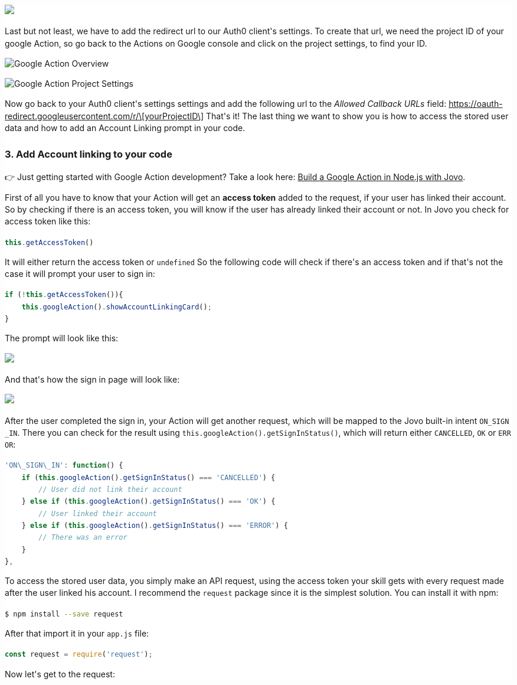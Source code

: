 ![](https://www.jovo.tech/blog/wp-content/uploads/2017/12/auth0Google_04.png)

 Last but not least, we have to add the redirect url to our Auth0 client's settings. To create that url, we need the project ID of your google Action, so go back to the Actions on Google console and click on the project settings, to find your ID. 

![Google Action Overview](https://www.jovo.tech/blog/wp-content/uploads/2017/12/auth0Google_05.png)

 

![Google Action Project Settings](https://www.jovo.tech/blog/wp-content/uploads/2017/12/auth0Google_06.png)

 Now go back to your Auth0 client's settings settings and add the following url to the _Allowed Callback URLs_ field: https://oauth-redirect.googleusercontent.com/r/\[yourProjectID\] That's it! The last thing we want to show you is how to access the stored user data and how to add an Account Linking prompt in your code.

### 3\. Add Account linking to your code

👉 Just getting started with Google Action development? Take a look here: [Build a Google Action in Node.js with Jovo](https://www.jovo.tech/blog/google-action-tutorial-nodejs/).

First of all you have to know that your Action will get an **access token** added to the request, if your user has linked their account. So by checking if there is an access token, you will know if the user has already linked their account or not. In Jovo you check for access token like this:
```javascript
this.getAccessToken()
```
It will either return the access token or `undefined` So the following code will check if there's an access token and if that's not the case it will prompt your user to sign in:
```javascript
if (!this.getAccessToken()){
    this.googleAction().showAccountLinkingCard();
}
```
The prompt will look like this: 

![](https://www.jovo.tech/blog/wp-content/uploads/2017/12/auth0Google_07.png)

 And that's how the sign in page will look like: 

![](https://www.jovo.tech/blog/wp-content/uploads/2017/12/auth0Setup_10.png)

 After the user completed the sign in, your Action will get another request, which will be mapped to the Jovo built-in intent `ON_SIGN_IN`. There you can check for the result using `this.googleAction().getSignInStatus()`, which will return either `CANCELLED`, `OK` or `ERROR`:
```javascript
'ON\_SIGN\_IN': function() {
    if (this.googleAction().getSignInStatus() === 'CANCELLED') {
		// User did not link their account
    } else if (this.googleAction().getSignInStatus() === 'OK') {
		// User linked their account
    } else if (this.googleAction().getSignInStatus() === 'ERROR') {
		// There was an error
    }
},
```
To access the stored user data, you simply make an API request, using the access token your skill gets with every request made after the user linked his account. I recommend the `request` package since it is the simplest solution. You can install it with npm:
```sh
$ npm install --save request
```
After that import it in your `app.js` file:
```javascript
const request = require('request');
```
Now let's get to the request: